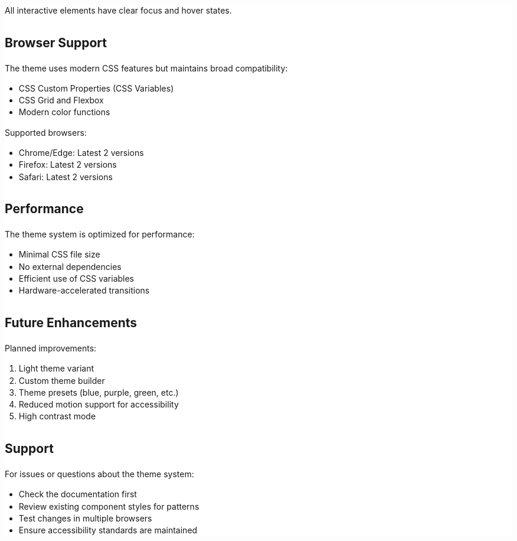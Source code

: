 All interactive elements have clear focus and hover states.

## Browser Support

The theme uses modern CSS features but maintains broad compatibility:
- CSS Custom Properties (CSS Variables)
- CSS Grid and Flexbox
- Modern color functions

Supported browsers:
- Chrome/Edge: Latest 2 versions
- Firefox: Latest 2 versions
- Safari: Latest 2 versions

## Performance

The theme system is optimized for performance:
- Minimal CSS file size
- No external dependencies
- Efficient use of CSS variables
- Hardware-accelerated transitions

## Future Enhancements

Planned improvements:
1. Light theme variant
2. Custom theme builder
3. Theme presets (blue, purple, green, etc.)
4. Reduced motion support for accessibility
5. High contrast mode

## Support

For issues or questions about the theme system:
- Check the documentation first
- Review existing component styles for patterns
- Test changes in multiple browsers
- Ensure accessibility standards are maintained

